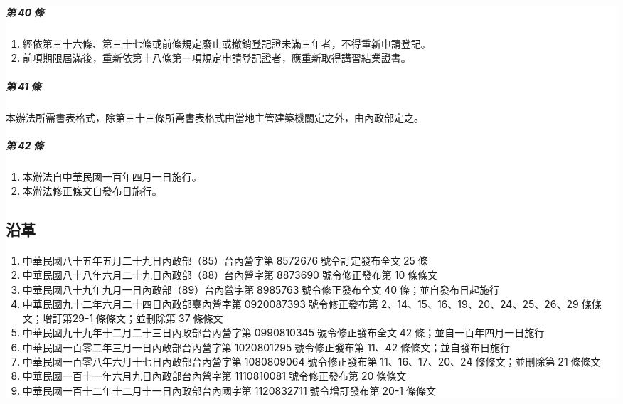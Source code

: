 ##### 第 40 條
1. 經依第三十六條、第三十七條或前條規定廢止或撤銷登記證未滿三年者，不得重新申請登記。
1. 前項期限屆滿後，重新依第十八條第一項規定申請登記證者，應重新取得講習結業證書。

##### 第 41 條
本辦法所需書表格式，除第三十三條所需書表格式由當地主管建築機關定之外，由內政部定之。

##### 第 42 條
1. 本辦法自中華民國一百年四月一日施行。
1. 本辦法修正條文自發布日施行。

## 沿革
1. 中華民國八十五年五月二十九日內政部（85）台內營字第 8572676  號令訂定發布全文 25 條
1. 中華民國八十八年六月二十九日內政部（88）台內營字第 8873690  號令修正發布第 10 條條文
1. 中華民國八十九年九月一日內政部（89）台內營字第 8985763  號令修正發布全文 40 條；並自發布日起施行
1. 中華民國九十二年六月二十四日內政部臺內營字第 0920087393 號令修正發布第 2、14、15、16、19、20、24、25、26、29  條條文；增訂第29-1  條條文；並刪除第 37 條條文
1. 中華民國九十九年十二月二十三日內政部台內營字第 0990810345 號令修正發布全文 42 條；並自一百年四月一日施行
1. 中華民國一百零二年三月一日內政部台內營字第 1020801295 號令修正發布第 11、42 條條文；並自發布日施行
1. 中華民國一百零八年六月十七日內政部台內營字第 1080809064 號令修正發布第 11、16、17、20、24 條條文；並刪除第 21 條條文
1. 中華民國一百十一年六月九日內政部台內營字第 1110810081 號令修正發布第 20 條條文
1. 中華民國一百十二年十二月十一日內政部台內國字第 1120832711 號令增訂發布第 20-1 條條文
